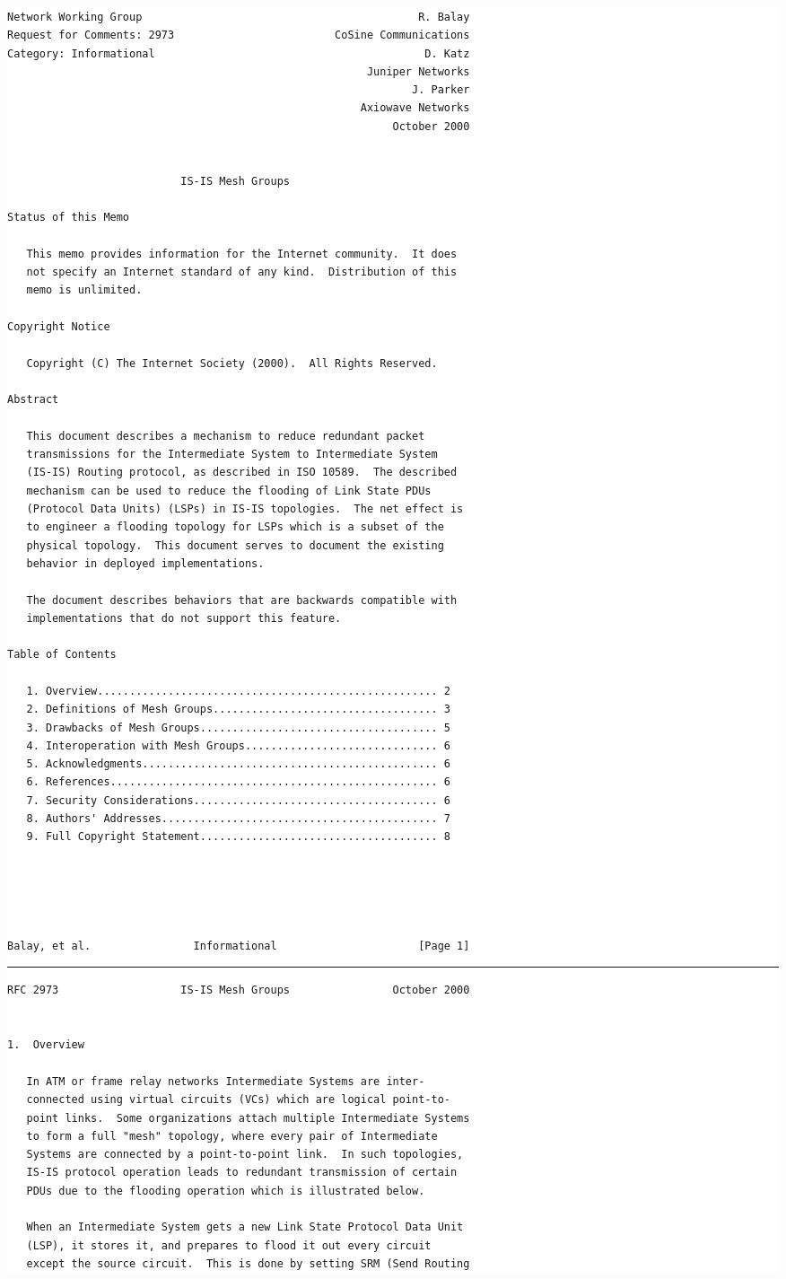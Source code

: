     Network Working Group                                           R. Balay
    Request for Comments: 2973                         CoSine Communications
    Category: Informational                                          D. Katz
                                                            Juniper Networks
                                                                   J. Parker
                                                           Axiowave Networks
                                                                October 2000


                               IS-IS Mesh Groups

    Status of this Memo

       This memo provides information for the Internet community.  It does
       not specify an Internet standard of any kind.  Distribution of this
       memo is unlimited.

    Copyright Notice

       Copyright (C) The Internet Society (2000).  All Rights Reserved.

    Abstract

       This document describes a mechanism to reduce redundant packet
       transmissions for the Intermediate System to Intermediate System
       (IS-IS) Routing protocol, as described in ISO 10589.  The described
       mechanism can be used to reduce the flooding of Link State PDUs
       (Protocol Data Units) (LSPs) in IS-IS topologies.  The net effect is
       to engineer a flooding topology for LSPs which is a subset of the
       physical topology.  This document serves to document the existing
       behavior in deployed implementations.

       The document describes behaviors that are backwards compatible with
       implementations that do not support this feature.

    Table of Contents

       1. Overview..................................................... 2
       2. Definitions of Mesh Groups................................... 3
       3. Drawbacks of Mesh Groups..................................... 5
       4. Interoperation with Mesh Groups.............................. 6
       5. Acknowledgments.............................................. 6
       6. References................................................... 6
       7. Security Considerations...................................... 6
       8. Authors' Addresses........................................... 7
       9. Full Copyright Statement..................................... 8





    Balay, et al.                Informational                      [Page 1]

------------------------------------------------------------------------

``` newpage
RFC 2973                   IS-IS Mesh Groups                October 2000


1.  Overview

   In ATM or frame relay networks Intermediate Systems are inter-
   connected using virtual circuits (VCs) which are logical point-to-
   point links.  Some organizations attach multiple Intermediate Systems
   to form a full "mesh" topology, where every pair of Intermediate
   Systems are connected by a point-to-point link.  In such topologies,
   IS-IS protocol operation leads to redundant transmission of certain
   PDUs due to the flooding operation which is illustrated below.

   When an Intermediate System gets a new Link State Protocol Data Unit
   (LSP), it stores it, and prepares to flood it out every circuit
   except the source circuit.  This is done by setting SRM (Send Routing
```